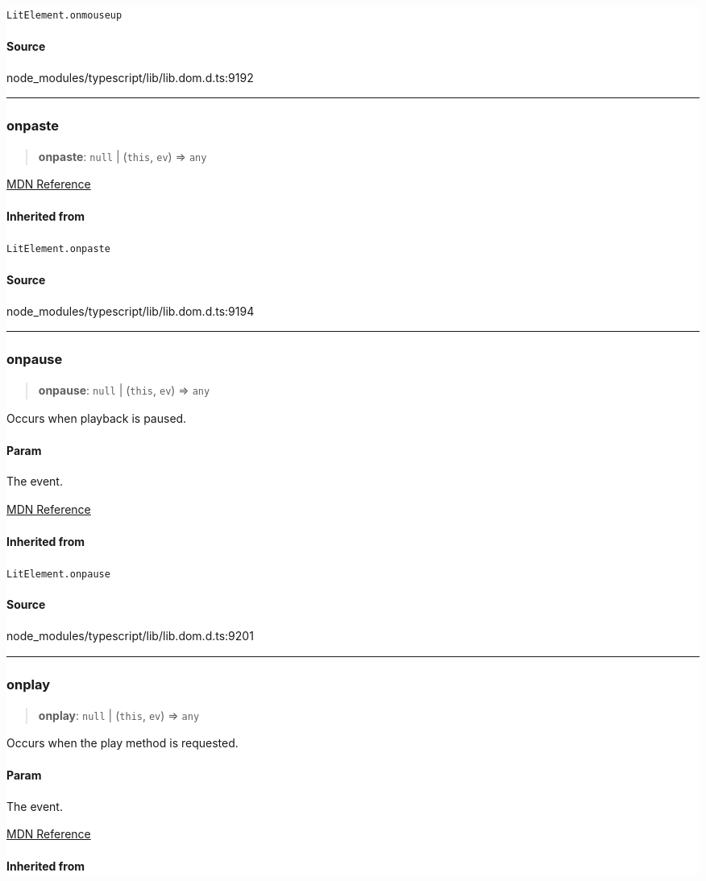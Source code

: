 `LitElement.onmouseup`

#### Source

node\_modules/typescript/lib/lib.dom.d.ts:9192

***

### onpaste

> **onpaste**: `null` \| (`this`, `ev`) => `any`

[MDN Reference](https://developer.mozilla.org/docs/Web/API/Element/paste_event)

#### Inherited from

`LitElement.onpaste`

#### Source

node\_modules/typescript/lib/lib.dom.d.ts:9194

***

### onpause

> **onpause**: `null` \| (`this`, `ev`) => `any`

Occurs when playback is paused.

#### Param

The event.

[MDN Reference](https://developer.mozilla.org/docs/Web/API/HTMLMediaElement/pause_event)

#### Inherited from

`LitElement.onpause`

#### Source

node\_modules/typescript/lib/lib.dom.d.ts:9201

***

### onplay

> **onplay**: `null` \| (`this`, `ev`) => `any`

Occurs when the play method is requested.

#### Param

The event.

[MDN Reference](https://developer.mozilla.org/docs/Web/API/HTMLMediaElement/play_event)

#### Inherited from
